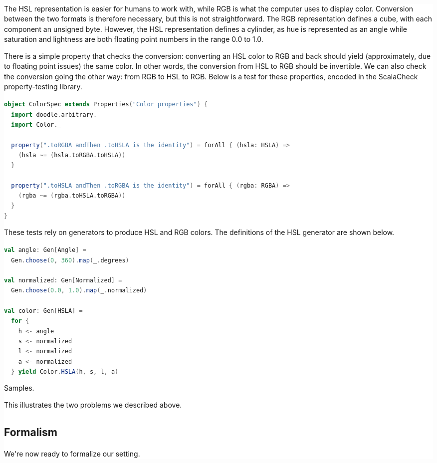 The HSL representation is easier for humans to work with, while RGB is what the computer uses to display color. Conversion between the two formats is therefore necessary, but this is not straightforward. The RGB representation defines a cube, with each component an unsigned byte. However, the HSL representation defines a cylinder, as hue is represented as an angle while saturation and lightness are both floating point numbers in the range 0.0 to 1.0.

There is a simple property that checks the conversion: converting an HSL color to RGB and back should yield (approximately, due to floating point issues) the same color. In other words, the conversion from HSL to RGB should be invertible. We can also check the conversion going the other way: from RGB to HSL to RGB. Below is a test for these properties, encoded in the ScalaCheck property-testing library.

```scala
object ColorSpec extends Properties("Color properties") {
  import doodle.arbitrary._
  import Color._

  property(".toRGBA andThen .toHSLA is the identity") = forAll { (hsla: HSLA) =>
    (hsla ~= (hsla.toRGBA.toHSLA))
  }

  property(".toHSLA andThen .toRGBA is the identity") = forAll { (rgba: RGBA) =>
    (rgba ~= (rgba.toHSLA.toRGBA))
  }
}
```

These tests rely on generators to produce HSL and RGB colors. The definitions of the HSL generator are shown below.

```scala
val angle: Gen[Angle] =
  Gen.choose(0, 360).map(_.degrees)

val normalized: Gen[Normalized] =
  Gen.choose(0.0, 1.0).map(_.normalized)

val color: Gen[HSLA] =
  for {
    h <- angle
    s <- normalized
    l <- normalized
    a <- normalized
  } yield Color.HSLA(h, s, l, a)
```

Samples.

This illustrates the two problems we described above.


## Formalism

We're now ready to formalize our setting. 
